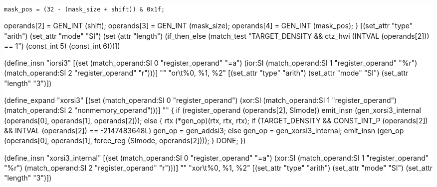     mask_pos = (32 - (mask_size + shift)) & 0x1f;
  operands[2] = GEN_INT (shift);
  operands[3] = GEN_INT (mask_size);
  operands[4] = GEN_INT (mask_pos);
}
  [(set_attr "type"	"arith")
   (set_attr "mode"	"SI")
   (set (attr "length")
	(if_then_else (match_test "TARGET_DENSITY
				   && ctz_hwi (INTVAL (operands[2])) == 1")
		      (const_int 5)
		      (const_int 6)))])

(define_insn "iorsi3"
  [(set (match_operand:SI 0 "register_operand" "=a")
	(ior:SI (match_operand:SI 1 "register_operand" "%r")
		(match_operand:SI 2 "register_operand" "r")))]
  ""
  "or\t%0, %1, %2"
  [(set_attr "type"	"arith")
   (set_attr "mode"	"SI")
   (set_attr "length"	"3")])

(define_expand "xorsi3"
  [(set (match_operand:SI 0 "register_operand")
	(xor:SI (match_operand:SI 1 "register_operand")
		(match_operand:SI 2 "nonmemory_operand")))]
  ""
{
  if (register_operand (operands[2], SImode))
    emit_insn (gen_xorsi3_internal (operands[0], operands[1],
				    operands[2]));
  else
    {
      rtx (*gen_op)(rtx, rtx, rtx);
      if (TARGET_DENSITY
	  && CONST_INT_P (operands[2])
	  && INTVAL (operands[2]) == -2147483648L)
	gen_op = gen_addsi3;
      else
	gen_op = gen_xorsi3_internal;
      emit_insn (gen_op (operands[0], operands[1],
			 force_reg (SImode, operands[2])));
    }
  DONE;
})

(define_insn "xorsi3_internal"
  [(set (match_operand:SI 0 "register_operand" "=a")
	(xor:SI (match_operand:SI 1 "register_operand" "%r")
		(match_operand:SI 2 "register_operand" "r")))]
  ""
  "xor\t%0, %1, %2"
  [(set_attr "type"	"arith")
   (set_attr "mode"	"SI")
   (set_attr "length"	"3")])
